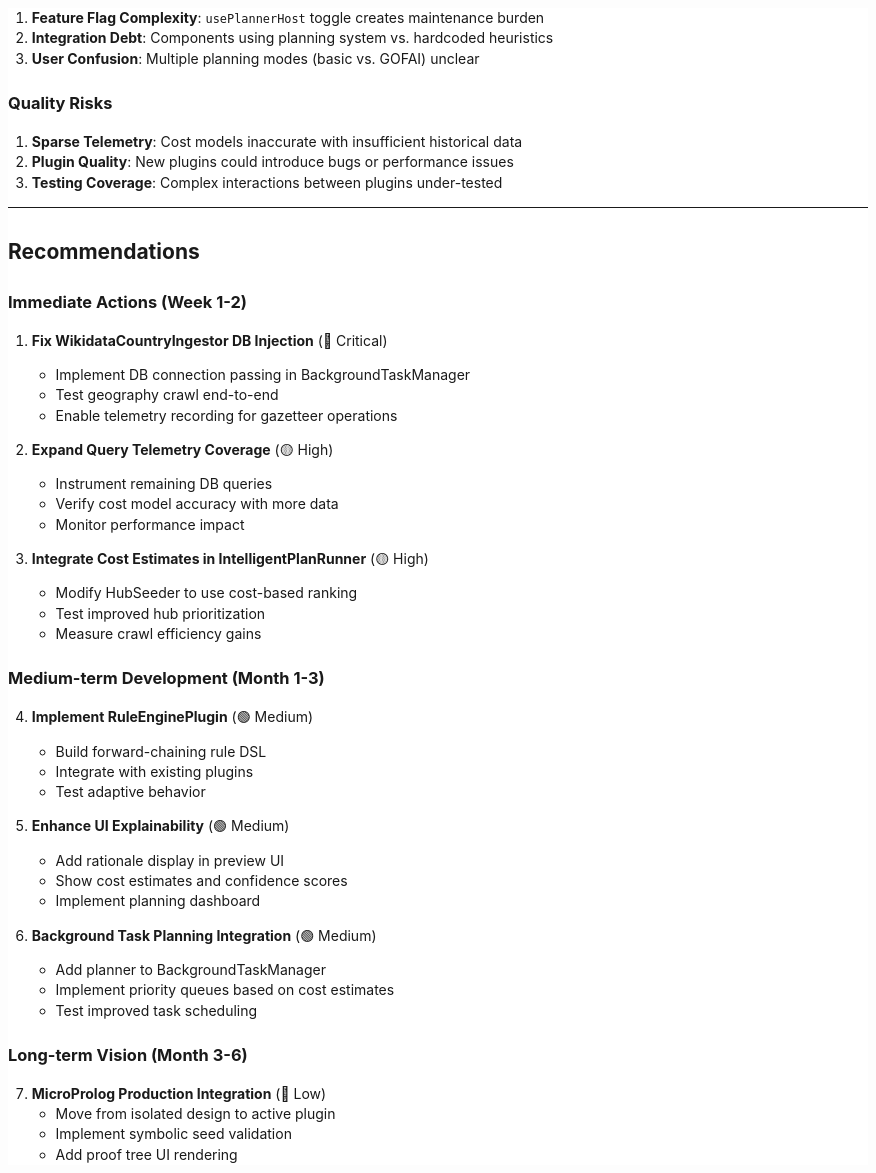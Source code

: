 1. **Feature Flag Complexity**: `usePlannerHost` toggle creates maintenance burden
2. **Integration Debt**: Components using planning system vs. hardcoded heuristics
3. **User Confusion**: Multiple planning modes (basic vs. GOFAI) unclear

### Quality Risks

1. **Sparse Telemetry**: Cost models inaccurate with insufficient historical data
2. **Plugin Quality**: New plugins could introduce bugs or performance issues
3. **Testing Coverage**: Complex interactions between plugins under-tested

---

## Recommendations

### Immediate Actions (Week 1-2)

1. **Fix WikidataCountryIngestor DB Injection** (🔴 Critical)
   - Implement DB connection passing in BackgroundTaskManager
   - Test geography crawl end-to-end
   - Enable telemetry recording for gazetteer operations

2. **Expand Query Telemetry Coverage** (🟡 High)
   - Instrument remaining DB queries
   - Verify cost model accuracy with more data
   - Monitor performance impact

3. **Integrate Cost Estimates in IntelligentPlanRunner** (🟡 High)
   - Modify HubSeeder to use cost-based ranking
   - Test improved hub prioritization
   - Measure crawl efficiency gains

### Medium-term Development (Month 1-3)

4. **Implement RuleEnginePlugin** (🟢 Medium)
   - Build forward-chaining rule DSL
   - Integrate with existing plugins
   - Test adaptive behavior

5. **Enhance UI Explainability** (🟢 Medium)
   - Add rationale display in preview UI
   - Show cost estimates and confidence scores
   - Implement planning dashboard

6. **Background Task Planning Integration** (🟢 Medium)
   - Add planner to BackgroundTaskManager
   - Implement priority queues based on cost estimates
   - Test improved task scheduling

### Long-term Vision (Month 3-6)

7. **MicroProlog Production Integration** (🔵 Low)
   - Move from isolated design to active plugin
   - Implement symbolic seed validation
   - Add proof tree UI rendering
